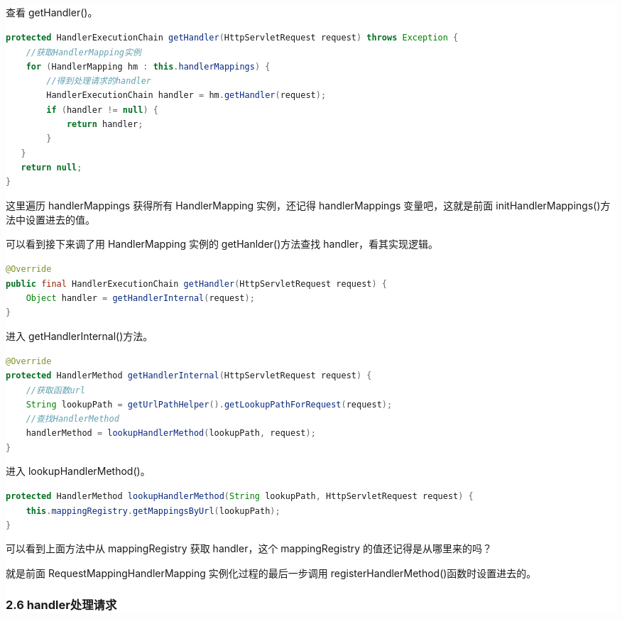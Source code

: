 查看 getHandler()。

```java
protected HandlerExecutionChain getHandler(HttpServletRequest request) throws Exception {
    //获取HandlerMapping实例
    for (HandlerMapping hm : this.handlerMappings) {
        //得到处理请求的handler
        HandlerExecutionChain handler = hm.getHandler(request);
        if (handler != null) {
            return handler;
        }
   }
   return null;
}

```

这里遍历 handlerMappings 获得所有 HandlerMapping 实例，还记得 handlerMappings 变量吧，这就是前面 initHandlerMappings()方法中设置进去的值。

可以看到接下来调了用 HandlerMapping 实例的 getHanlder()方法查找 handler，看其实现逻辑。

```java
@Override
public final HandlerExecutionChain getHandler(HttpServletRequest request) {
    Object handler = getHandlerInternal(request);
}

```

进入 getHandlerInternal()方法。

```java
@Override
protected HandlerMethod getHandlerInternal(HttpServletRequest request) {
    //获取函数url
    String lookupPath = getUrlPathHelper().getLookupPathForRequest(request);
    //查找HandlerMethod 
    handlerMethod = lookupHandlerMethod(lookupPath, request);
}

```

进入 lookupHandlerMethod()。

```java
protected HandlerMethod lookupHandlerMethod(String lookupPath, HttpServletRequest request) {
    this.mappingRegistry.getMappingsByUrl(lookupPath);
}

```

可以看到上面方法中从 mappingRegistry 获取 handler，这个 mappingRegistry 的值还记得是从哪里来的吗？

就是前面 RequestMappingHandlerMapping 实例化过程的最后一步调用 registerHandlerMethod()函数时设置进去的。

### 2.6 handler处理请求
